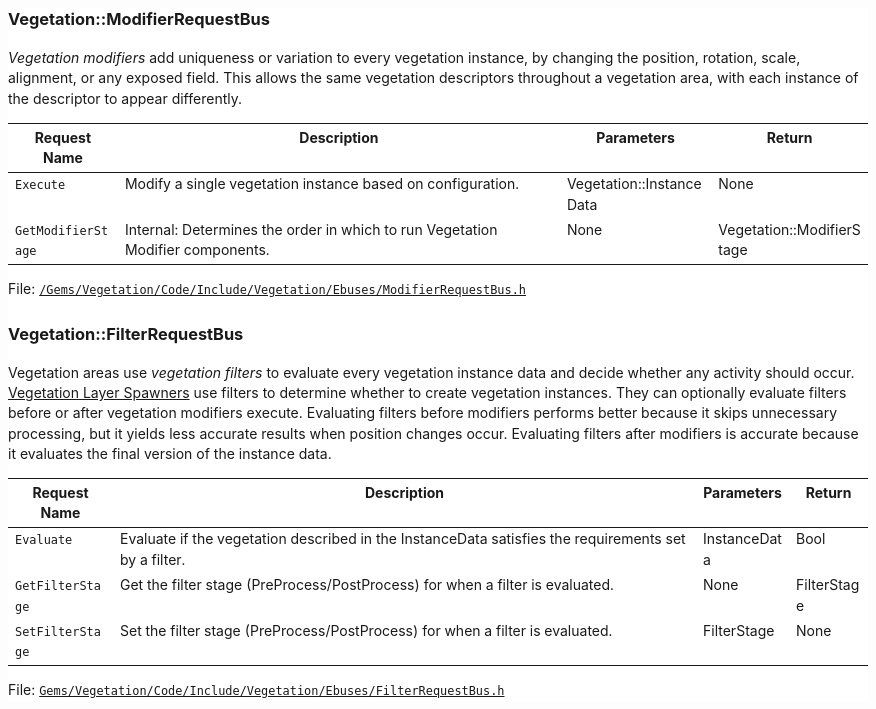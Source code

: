 ### Vegetation::ModifierRequestBus

*Vegetation modifiers* add uniqueness or variation to every vegetation instance, by changing the position, rotation, scale, alignment, or any exposed field. 
This allows the same vegetation descriptors throughout a vegetation area, with each instance of the descriptor to appear differently.

| Request Name | Description | Parameters | Return |
| --- | --- | --- | ---   |
| `Execute` | Modify a single vegetation instance based on configuration. | Vegetation::InstanceData | None |
| `GetModifierStage` | Internal: Determines the order in which to run Vegetation Modifier components. | None | Vegetation::ModifierStage |

File: [`/Gems/Vegetation/Code/Include/Vegetation/Ebuses/ModifierRequestBus.h`](https://github.com/o3de/o3de/blob/0fb9727c67c9ad7885b4af538860920f5ba53bfa/Gems/Vegetation/Code/Include/Vegetation/Ebuses/ModifierRequestBus.h)

### Vegetation::FilterRequestBus

Vegetation areas use *vegetation filters* to evaluate every vegetation instance data and decide whether any activity should occur. 
[Vegetation Layer Spawners](/docs/user-guide/components/reference/docs/user-guide/components/reference/vegetation/layer-spawner) use filters to determine whether to create vegetation instances. 
They can optionally evaluate filters before or after vegetation modifiers execute. 
Evaluating filters before modifiers performs better because it skips unnecessary processing, but it yields less accurate results when position changes occur. 
Evaluating filters after modifiers is accurate because it evaluates the final version of the instance data.

| Request Name | Description | Parameters | Return |
| --- | --- | --- | ---   |
| `Evaluate` | Evaluate if the vegetation described in the InstanceData satisfies the requirements set by a filter. | InstanceData | Bool |
| `GetFilterStage` | Get the filter stage (PreProcess/PostProcess) for when a filter is evaluated. | None | FilterStage |
| `SetFilterStage` | Set the filter stage (PreProcess/PostProcess) for when a filter is evaluated. | FilterStage | None |

File: [`Gems/Vegetation/Code/Include/Vegetation/Ebuses/FilterRequestBus.h`](https://github.com/o3de/o3de/blob/0fb9727c67c9ad7885b4af538860920f5ba53bfa/Gems/Vegetation/Code/Include/Vegetation/Ebuses/FilterRequestBus.h)
